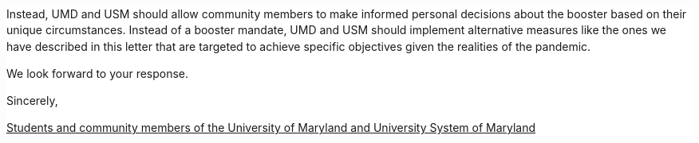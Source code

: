 Instead, UMD and USM should allow community members to make informed personal decisions about the booster based on their unique circumstances. Instead of a booster mandate, UMD and USM should implement alternative measures like the ones we have described in this letter that are targeted to achieve specific objectives given the realities of the pandemic.

We look forward to your response.

Sincerely,

[Students and community members of the University of Maryland and University System of Maryland](https://www.ipetitions.com/petition/rescind-useless-umdusm-booster-mandate)
